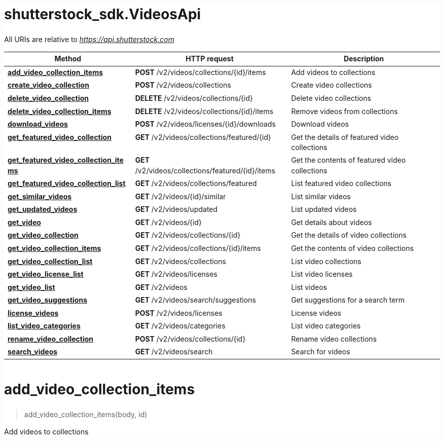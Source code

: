 # shutterstock_sdk.VideosApi

All URIs are relative to *https://api.shutterstock.com*

Method | HTTP request | Description
------------- | ------------- | -------------
[**add_video_collection_items**](VideosApi.md#add_video_collection_items) | **POST** /v2/videos/collections/{id}/items | Add videos to collections
[**create_video_collection**](VideosApi.md#create_video_collection) | **POST** /v2/videos/collections | Create video collections
[**delete_video_collection**](VideosApi.md#delete_video_collection) | **DELETE** /v2/videos/collections/{id} | Delete video collections
[**delete_video_collection_items**](VideosApi.md#delete_video_collection_items) | **DELETE** /v2/videos/collections/{id}/items | Remove videos from collections
[**download_videos**](VideosApi.md#download_videos) | **POST** /v2/videos/licenses/{id}/downloads | Download videos
[**get_featured_video_collection**](VideosApi.md#get_featured_video_collection) | **GET** /v2/videos/collections/featured/{id} | Get the details of featured video collections
[**get_featured_video_collection_items**](VideosApi.md#get_featured_video_collection_items) | **GET** /v2/videos/collections/featured/{id}/items | Get the contents of featured video collections
[**get_featured_video_collection_list**](VideosApi.md#get_featured_video_collection_list) | **GET** /v2/videos/collections/featured | List featured video collections
[**get_similar_videos**](VideosApi.md#get_similar_videos) | **GET** /v2/videos/{id}/similar | List similar videos
[**get_updated_videos**](VideosApi.md#get_updated_videos) | **GET** /v2/videos/updated | List updated videos
[**get_video**](VideosApi.md#get_video) | **GET** /v2/videos/{id} | Get details about videos
[**get_video_collection**](VideosApi.md#get_video_collection) | **GET** /v2/videos/collections/{id} | Get the details of video collections
[**get_video_collection_items**](VideosApi.md#get_video_collection_items) | **GET** /v2/videos/collections/{id}/items | Get the contents of video collections
[**get_video_collection_list**](VideosApi.md#get_video_collection_list) | **GET** /v2/videos/collections | List video collections
[**get_video_license_list**](VideosApi.md#get_video_license_list) | **GET** /v2/videos/licenses | List video licenses
[**get_video_list**](VideosApi.md#get_video_list) | **GET** /v2/videos | List videos
[**get_video_suggestions**](VideosApi.md#get_video_suggestions) | **GET** /v2/videos/search/suggestions | Get suggestions for a search term
[**license_videos**](VideosApi.md#license_videos) | **POST** /v2/videos/licenses | License videos
[**list_video_categories**](VideosApi.md#list_video_categories) | **GET** /v2/videos/categories | List video categories
[**rename_video_collection**](VideosApi.md#rename_video_collection) | **POST** /v2/videos/collections/{id} | Rename video collections
[**search_videos**](VideosApi.md#search_videos) | **GET** /v2/videos/search | Search for videos

# **add_video_collection_items**
> add_video_collection_items(body, id)

Add videos to collections
